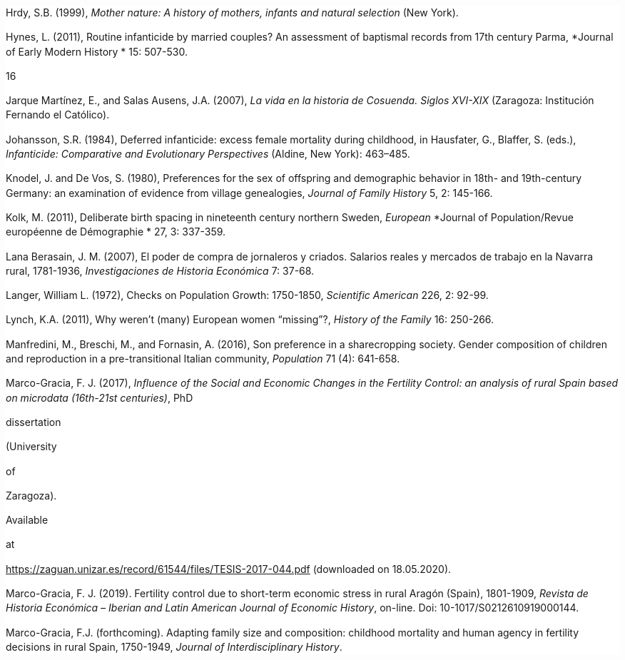 Hrdy, S.B. \(1999\), *Mother nature: A history of mothers, infants and natural selection* \(New York\).

Hynes, L. \(2011\), Routine infanticide by married couples? An assessment of baptismal records from 17th century Parma, *Journal of Early Modern History * 15: 507-530.

16



Jarque Martínez, E., and Salas Ausens, J.A. \(2007\), *La vida en la historia de Cosuenda. Siglos* *XVI-XIX* \(Zaragoza: Institución Fernando el Católico\).

Johansson, S.R. \(1984\), Deferred infanticide: excess female mortality during childhood, in Hausfater, G., Blaffer, S. \(eds.\), *Infanticide: Comparative and Evolutionary Perspectives* \(Aldine, New York\): 463–485.

Knodel, J. and De Vos, S. \(1980\), Preferences for the sex of offspring and demographic behavior in 18th- and 19th-century Germany: an examination of evidence from village genealogies, *Journal of Family History* 5, 2: 145-166.

Kolk, M. \(2011\), Deliberate birth spacing in nineteenth century northern Sweden, *European* *Journal of Population/Revue européenne de Démographie * 27, 3: 337-359.

Lana Berasain, J. M. \(2007\), El poder de compra de jornaleros y criados. Salarios reales y mercados de trabajo en la Navarra rural, 1781-1936, *Investigaciones de Historia* *Económica* 7: 37-68.

Langer, William L. \(1972\), Checks on Population Growth: 1750-1850, *Scientific American* 226, 2: 92-99.

Lynch, K.A. \(2011\), Why weren’t \(many\) European women “missing”?, *History of the Family* 16: 250-266.

Manfredini, M., Breschi, M., and Fornasin, A. \(2016\), Son preference in a sharecropping society. Gender composition of children and reproduction in a pre-transitional Italian community, *Population* 71 \(4\): 641-658.

Marco-Gracia, F. J. \(2017\), *Influence of the Social and Economic Changes in the Fertility* *Control: an analysis of rural Spain based on microdata \(16th-21st centuries\)*, PhD

dissertation

\(University

of

Zaragoza\).

Available

at

https://zaguan.unizar.es/record/61544/files/TESIS-2017-044.pdf \(downloaded on 18.05.2020\).

Marco-Gracia, F. J. \(2019\). Fertility control due to short-term economic stress in rural Aragón \(Spain\), 1801-1909, *Revista de Historia Económica – Iberian and Latin American* *Journal of Economic History*, on-line. Doi: 10-1017/S0212610919000144.

Marco-Gracia, F.J. \(forthcoming\). Adapting family size and composition: childhood mortality and human agency in fertility decisions in rural Spain, 1750-1949, *Journal of* *Interdisciplinary History*.
